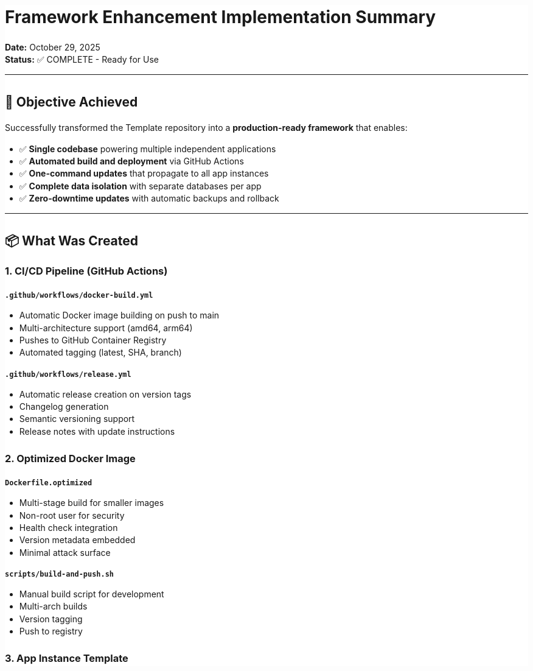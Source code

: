 # Framework Enhancement Implementation Summary

**Date:** October 29, 2025  
**Status:** ✅ COMPLETE - Ready for Use

---

## 🎯 Objective Achieved

Successfully transformed the Template repository into a **production-ready framework** that enables:
- ✅ **Single codebase** powering multiple independent applications
- ✅ **Automated build and deployment** via GitHub Actions
- ✅ **One-command updates** that propagate to all app instances
- ✅ **Complete data isolation** with separate databases per app
- ✅ **Zero-downtime updates** with automatic backups and rollback

---

## 📦 What Was Created

### 1. CI/CD Pipeline (GitHub Actions)

**`.github/workflows/docker-build.yml`**
- Automatic Docker image building on push to main
- Multi-architecture support (amd64, arm64)
- Pushes to GitHub Container Registry
- Automated tagging (latest, SHA, branch)

**`.github/workflows/release.yml`**
- Automatic release creation on version tags
- Changelog generation
- Semantic versioning support
- Release notes with update instructions

### 2. Optimized Docker Image

**`Dockerfile.optimized`**
- Multi-stage build for smaller images
- Non-root user for security
- Health check integration
- Version metadata embedded
- Minimal attack surface

**`scripts/build-and-push.sh`**
- Manual build script for development
- Multi-arch builds
- Version tagging
- Push to registry

### 3. App Instance Template
